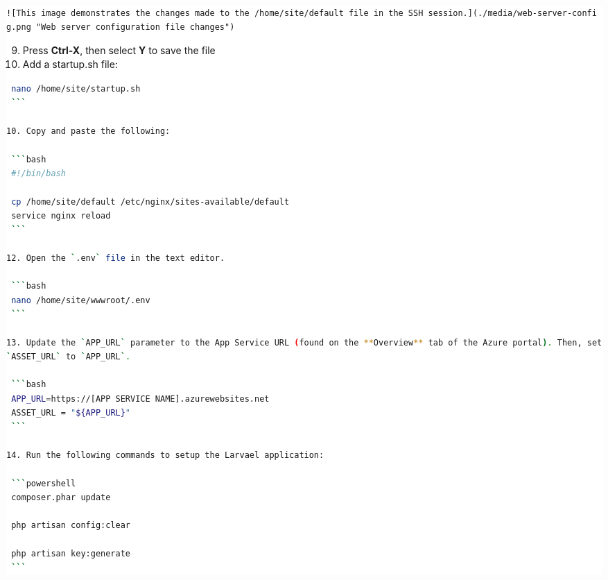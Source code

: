     ![This image demonstrates the changes made to the /home/site/default file in the SSH session.](./media/web-server-config.png "Web server configuration file changes")

9. Press **Ctrl-X**, then select **Y** to save the file
10. Add a startup.sh file:

   ```bash
    nano /home/site/startup.sh
    ```

10. Copy and paste the following:

    ```bash
    #!/bin/bash

    cp /home/site/default /etc/nginx/sites-available/default
    service nginx reload
    ```

12. Open the `.env` file in the text editor.

    ```bash
    nano /home/site/wwwroot/.env
    ```

13. Update the `APP_URL` parameter to the App Service URL (found on the **Overview** tab of the Azure portal). Then, set `ASSET_URL` to `APP_URL`.

    ```bash
    APP_URL=https://[APP SERVICE NAME].azurewebsites.net
    ASSET_URL = "${APP_URL}"
    ```

14. Run the following commands to setup the Larvael application:

    ```powershell
    composer.phar update

    php artisan config:clear

    php artisan key:generate
    ```

   ```